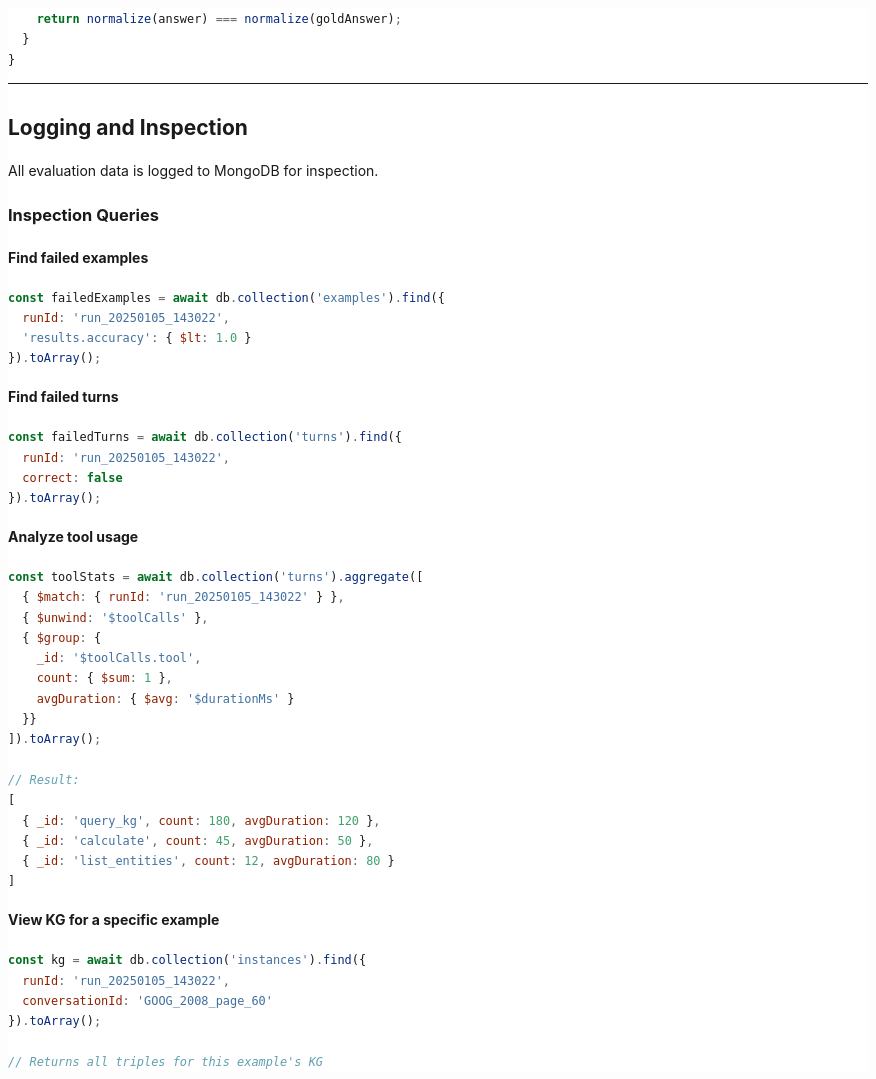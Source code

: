 ```javascript
    return normalize(answer) === normalize(goldAnswer);
  }
}
```

---

## Logging and Inspection

All evaluation data is logged to MongoDB for inspection.

### Inspection Queries

#### Find failed examples
```javascript
const failedExamples = await db.collection('examples').find({
  runId: 'run_20250105_143022',
  'results.accuracy': { $lt: 1.0 }
}).toArray();
```

#### Find failed turns
```javascript
const failedTurns = await db.collection('turns').find({
  runId: 'run_20250105_143022',
  correct: false
}).toArray();
```

#### Analyze tool usage
```javascript
const toolStats = await db.collection('turns').aggregate([
  { $match: { runId: 'run_20250105_143022' } },
  { $unwind: '$toolCalls' },
  { $group: {
    _id: '$toolCalls.tool',
    count: { $sum: 1 },
    avgDuration: { $avg: '$durationMs' }
  }}
]).toArray();

// Result:
[
  { _id: 'query_kg', count: 180, avgDuration: 120 },
  { _id: 'calculate', count: 45, avgDuration: 50 },
  { _id: 'list_entities', count: 12, avgDuration: 80 }
]
```

#### View KG for a specific example
```javascript
const kg = await db.collection('instances').find({
  runId: 'run_20250105_143022',
  conversationId: 'GOOG_2008_page_60'
}).toArray();

// Returns all triples for this example's KG
```
